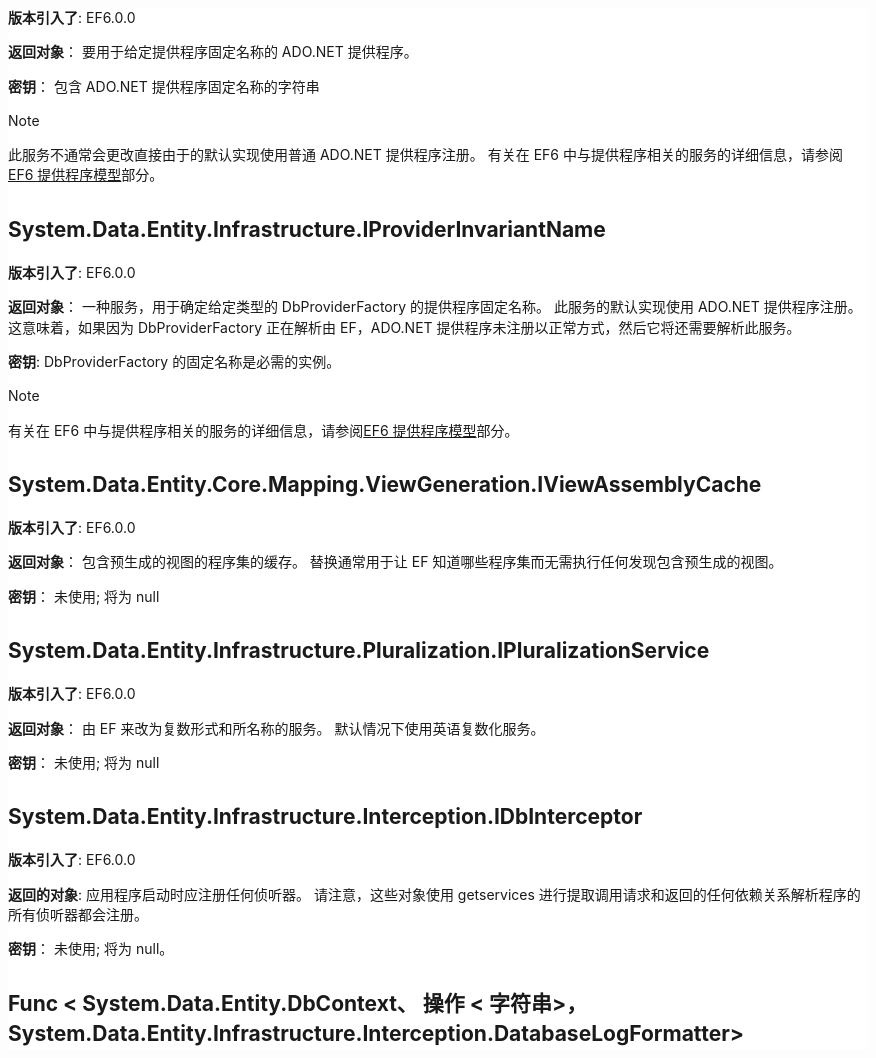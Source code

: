 **版本引入了**: EF6.0.0  

**返回对象**： 要用于给定提供程序固定名称的 ADO.NET 提供程序。  

**密钥**： 包含 ADO.NET 提供程序固定名称的字符串  

>[!NOTE]
> 此服务不通常会更改直接由于的默认实现使用普通 ADO.NET 提供程序注册。 有关在 EF6 中与提供程序相关的服务的详细信息，请参阅[EF6 提供程序模型](~/ef6/fundamentals/providers/provider-model.md)部分。  

## <a name="systemdataentityinfrastructureiproviderinvariantname"></a>System.Data.Entity.Infrastructure.IProviderInvariantName  

**版本引入了**: EF6.0.0  

**返回对象**： 一种服务，用于确定给定类型的 DbProviderFactory 的提供程序固定名称。 此服务的默认实现使用 ADO.NET 提供程序注册。 这意味着，如果因为 DbProviderFactory 正在解析由 EF，ADO.NET 提供程序未注册以正常方式，然后它将还需要解析此服务。  

**密钥**: DbProviderFactory 的固定名称是必需的实例。  

>[!NOTE]
> 有关在 EF6 中与提供程序相关的服务的详细信息，请参阅[EF6 提供程序模型](~/ef6/fundamentals/providers/provider-model.md)部分。  

## <a name="systemdataentitycoremappingviewgenerationiviewassemblycache"></a>System.Data.Entity.Core.Mapping.ViewGeneration.IViewAssemblyCache  

**版本引入了**: EF6.0.0  

**返回对象**： 包含预生成的视图的程序集的缓存。 替换通常用于让 EF 知道哪些程序集而无需执行任何发现包含预生成的视图。  

**密钥**： 未使用; 将为 null  

## <a name="systemdataentityinfrastructurepluralizationipluralizationservice"></a>System.Data.Entity.Infrastructure.Pluralization.IPluralizationService

**版本引入了**: EF6.0.0  

**返回对象**： 由 EF 来改为复数形式和所名称的服务。 默认情况下使用英语复数化服务。  

**密钥**： 未使用; 将为 null  

## <a name="systemdataentityinfrastructureinterceptionidbinterceptor"></a>System.Data.Entity.Infrastructure.Interception.IDbInterceptor  

**版本引入了**: EF6.0.0

**返回的对象**: 应用程序启动时应注册任何侦听器。 请注意，这些对象使用 getservices 进行提取调用请求和返回的任何依赖关系解析程序的所有侦听器都会注册。

**密钥**： 未使用; 将为 null。  

## <a name="funcsystemdataentitydbcontext-actionstring-systemdataentityinfrastructureinterceptiondatabaselogformatter"></a>Func < System.Data.Entity.DbContext、 操作 < 字符串\>，System.Data.Entity.Infrastructure.Interception.DatabaseLogFormatter\>  
